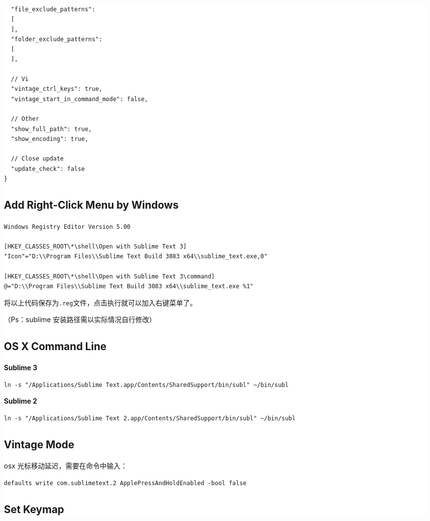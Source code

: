 ```
  "file_exclude_patterns":
  [
  ],
  "folder_exclude_patterns":
  [
  ],

  // Vi
  "vintage_ctrl_keys": true,
  "vintage_start_in_command_mode": false,

  // Other
  "show_full_path": true,
  "show_encoding": true,

  // Close update
  "update_check": false
}
```

## Add Right-Click Menu by Windows

```
Windows Registry Editor Version 5.00

[HKEY_CLASSES_ROOT\*\shell\Open with Sublime Text 3]
"Icon"="D:\\Program Files\\Sublime Text Build 3083 x64\\sublime_text.exe,0"

[HKEY_CLASSES_ROOT\*\shell\Open with Sublime Text 3\command]
@="D:\\Program Files\\Sublime Text Build 3083 x64\\sublime_text.exe %1"
```

将以上代码保存为`.reg`文件，点击执行就可以加入右键菜单了。

（Ps：sublime 安装路径需以实际情况自行修改）

## OS X Command Line

**Sublime 3**

`ln -s "/Applications/Sublime Text.app/Contents/SharedSupport/bin/subl" ~/bin/subl`

**Sublime 2**

`ln -s "/Applications/Sublime Text 2.app/Contents/SharedSupport/bin/subl" ~/bin/subl`

## Vintage Mode

osx 光标移动延迟，需要在命令中输入：

`defaults write com.sublimetext.2 ApplePressAndHoldEnabled -bool false`

## Set Keymap
